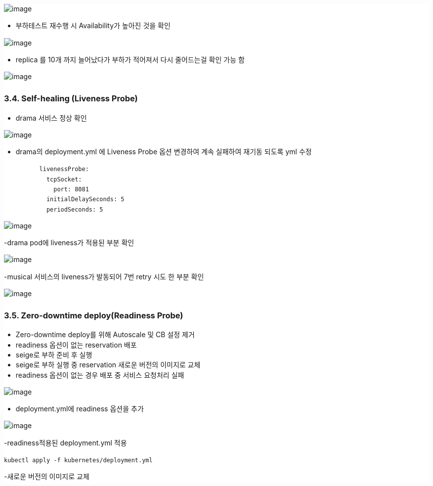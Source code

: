 ![image](https://user-images.githubusercontent.com/84000848/122361571-55683680-cf92-11eb-802b-28f47fdada7b.png)

- 부하테스트 재수행 시 Availability가 높아진 것을 확인


![image](https://user-images.githubusercontent.com/84000848/122361773-86e10200-cf92-11eb-9ab7-c8f62b519174.png)

-  replica 를 10개 까지 늘어났다가 부하가 적어져서 다시 줄어드는걸 확인 가능 함


![image](https://user-images.githubusercontent.com/84000848/122361938-ad06a200-cf92-11eb-9a55-35f9b6ceefe0.png)

### 3.4. Self-healing (Liveness Probe)

- drama 서비스 정상 확인

![image](https://user-images.githubusercontent.com/84000848/122398259-adb03000-cfb4-11eb-9f49-5cf7018b81d4.png)


- drama의 deployment.yml 에 Liveness Probe 옵션 변경하여 계속 실패하여 재기동 되도록 yml 수정
```
          livenessProbe:
            tcpSocket:
              port: 8081
            initialDelaySeconds: 5
            periodSeconds: 5	
```
![image](https://user-images.githubusercontent.com/84000848/122398788-2dd69580-cfb5-11eb-91ce-bc82d7cf66a1.png)

-drama pod에 liveness가 적용된 부분 확인

![image](https://user-images.githubusercontent.com/84000848/122400529-c4578680-cfb6-11eb-8d06-a54f37ced872.png)

-musical 서비스의 liveness가 발동되어 7번 retry 시도 한 부분 확인

![image](https://user-images.githubusercontent.com/84000848/122401681-c66e1500-cfb7-11eb-9417-4ff189919f62.png)


### 3.5. Zero-downtime deploy(Readiness Probe)
- Zero-downtime deploy를 위해 Autoscale 및 CB 설정 제거 
- readiness 옵션이 없는 reservation 배포
- seige로 부하 준비 후 실행 
- seige로 부하 실행 중 reservation 새로운 버전의 이미지로 교체
- readiness 옵션이 없는 경우 배포 중 서비스 요청처리 실패

![image](https://user-images.githubusercontent.com/84000848/122414855-69c42780-cfc2-11eb-8955-30e623e721c6.png)

- deployment.yml에 readiness 옵션을 추가

![image](https://user-images.githubusercontent.com/84000848/122416039-5d8c9a00-cfc3-11eb-84b1-9eb4ce1b6e9d.png)

-readiness적용된 deployment.yml 적용

```
kubectl apply -f kubernetes/deployment.yml
```
-새로운 버전의 이미지로 교체
